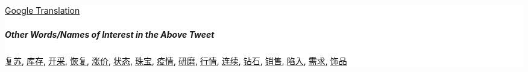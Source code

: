 [Google Translation](https://translate.google.com/?hi=en&tab=TT&sl=zh-CN&tl=en&op=translate&text=RT+%40rijingzhongwen%3A+%E3%80%90%E9%92%BB%E7%9F%B3%E8%A6%81%E6%B6%A8%E4%BB%B7%E4%BA%86%EF%BC%9F%E3%80%91%E7%94%B1%E4%BA%8E2020%E5%B9%B4%E7%9A%84%E7%96%AB%E6%83%85%EF%BC%8C%E9%92%BB%E7%9F%B3%E5%B8%82%E5%9C%BA%E4%BB%8E%E5%8E%9F%E7%9F%B3%E5%BC%80%E9%87%87%E3%80%81%E7%A0%94%E7%A3%A8%E5%88%B0%E7%8F%A0%E5%AE%9D%E9%A5%B0%E5%93%81%E9%94%80%E5%94%AE%E7%AD%89%EF%BC%8C%E6%95%B4%E4%BD%93%E9%99%B7%E5%85%A5%E7%98%AB%E7%97%AA%E7%8A%B6%E6%80%81%E3%80%82%E8%A1%8C%E6%83%85%E5%A4%8D%E8%8B%8F%E7%9A%84%E5%8E%9F%E5%9B%A0%E6%98%AF%E4%B8%BB%E8%A6%81%E5%B8%82%E5%9C%BA%E7%9A%84%E7%8F%A0%E5%AE%9D%E9%9C%80%E6%B1%82%E6%81%A2%E5%A4%8D%EF%BC%8C%E5%BA%93%E5%AD%98%E5%87%8F%E5%B0%91%E3%80%82%E6%88%B4%C2%B7%E6%AF%94%E5%B0%94%E6%96%AF%E5%B7%B2%E8%BF%9E%E7%BB%AD3%E4%B8%AA%E6%9C%88%E6%B6%A8%E4%BB%B7%E2%80%A6%E2%80%A6https%3A%2F%2Ft.co%2FPSbx0rhGNN+https%E2%80%A6)
##### Other Words/Names of Interest in the Above Tweet
[复苏](复苏.md), [库存](库存.md), [开采](开采.md), [恢复](恢复.md), [涨价](涨价.md), [状态](状态.md), [珠宝](珠宝.md), [疫情](疫情.md), [研磨](研磨.md), [行情](行情.md), [连续](连续.md), [钻石](钻石.md), [销售](销售.md), [陷入](陷入.md), [需求](需求.md), [饰品](饰品.md)
